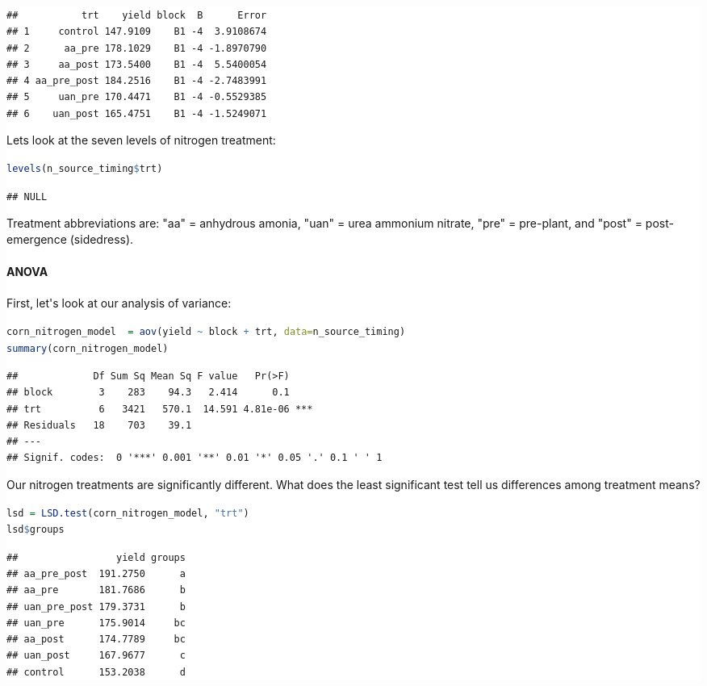 ```
##           trt    yield block  B      Error
## 1     control 147.9109    B1 -4  3.9108674
## 2      aa_pre 178.1029    B1 -4 -1.8970790
## 3     aa_post 173.5400    B1 -4  5.5400054
## 4 aa_pre_post 184.2516    B1 -4 -2.7483991
## 5     uan_pre 170.4471    B1 -4 -0.5529385
## 6    uan_post 165.4751    B1 -4 -1.5249071
```

Lets look at the seven levels of nitrogen treatment:


```r
levels(n_source_timing$trt)
```

```
## NULL
```

Treatment abbreviations are: "aa" = anhydrous amonia, "uan" = urea ammonium nitrate, "pre" = pre-plant, and "post" = post-emergence (sidedress).

#### ANOVA

First, let's look at our analysis of variance:

```r
corn_nitrogen_model  = aov(yield ~ block + trt, data=n_source_timing)
summary(corn_nitrogen_model)
```

```
##             Df Sum Sq Mean Sq F value   Pr(>F)    
## block        3    283    94.3   2.414      0.1    
## trt          6   3421   570.1  14.591 4.81e-06 ***
## Residuals   18    703    39.1                     
## ---
## Signif. codes:  0 '***' 0.001 '**' 0.01 '*' 0.05 '.' 0.1 ' ' 1
```

Our nitrogen treatments are significantly different.  What does the least significant test tell us differences among treatment means?


```r
lsd = LSD.test(corn_nitrogen_model, "trt")
lsd$groups
```

```
##                 yield groups
## aa_pre_post  191.2750      a
## aa_pre       181.7686      b
## uan_pre_post 179.3731      b
## uan_pre      175.9014     bc
## aa_post      174.7789     bc
## uan_post     167.9677      c
## control      153.2038      d
```
